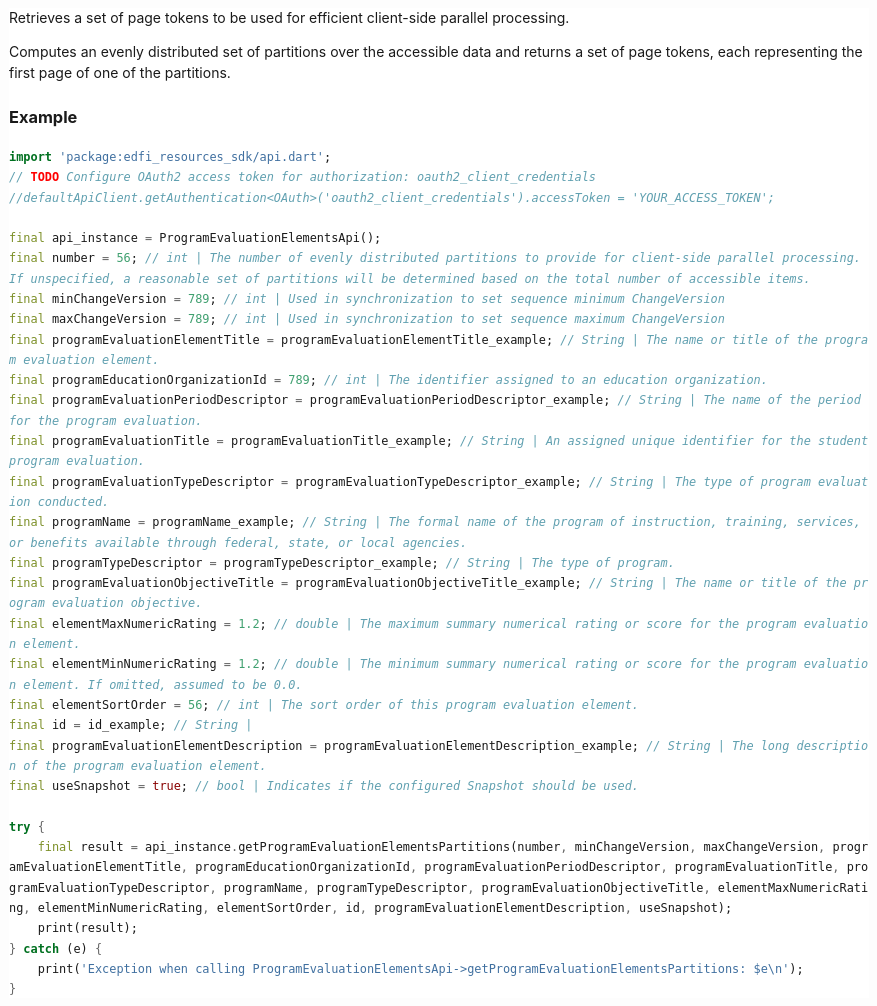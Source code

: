 Retrieves a set of page tokens to be used for efficient client-side parallel processing.

Computes an evenly distributed set of partitions over the accessible data and returns a set of page tokens, each representing the first page of one of the partitions.

### Example
```dart
import 'package:edfi_resources_sdk/api.dart';
// TODO Configure OAuth2 access token for authorization: oauth2_client_credentials
//defaultApiClient.getAuthentication<OAuth>('oauth2_client_credentials').accessToken = 'YOUR_ACCESS_TOKEN';

final api_instance = ProgramEvaluationElementsApi();
final number = 56; // int | The number of evenly distributed partitions to provide for client-side parallel processing. If unspecified, a reasonable set of partitions will be determined based on the total number of accessible items.
final minChangeVersion = 789; // int | Used in synchronization to set sequence minimum ChangeVersion
final maxChangeVersion = 789; // int | Used in synchronization to set sequence maximum ChangeVersion
final programEvaluationElementTitle = programEvaluationElementTitle_example; // String | The name or title of the program evaluation element.
final programEducationOrganizationId = 789; // int | The identifier assigned to an education organization.
final programEvaluationPeriodDescriptor = programEvaluationPeriodDescriptor_example; // String | The name of the period for the program evaluation.
final programEvaluationTitle = programEvaluationTitle_example; // String | An assigned unique identifier for the student program evaluation.
final programEvaluationTypeDescriptor = programEvaluationTypeDescriptor_example; // String | The type of program evaluation conducted.
final programName = programName_example; // String | The formal name of the program of instruction, training, services, or benefits available through federal, state, or local agencies.
final programTypeDescriptor = programTypeDescriptor_example; // String | The type of program.
final programEvaluationObjectiveTitle = programEvaluationObjectiveTitle_example; // String | The name or title of the program evaluation objective.
final elementMaxNumericRating = 1.2; // double | The maximum summary numerical rating or score for the program evaluation element.
final elementMinNumericRating = 1.2; // double | The minimum summary numerical rating or score for the program evaluation element. If omitted, assumed to be 0.0.
final elementSortOrder = 56; // int | The sort order of this program evaluation element.
final id = id_example; // String | 
final programEvaluationElementDescription = programEvaluationElementDescription_example; // String | The long description of the program evaluation element.
final useSnapshot = true; // bool | Indicates if the configured Snapshot should be used.

try {
    final result = api_instance.getProgramEvaluationElementsPartitions(number, minChangeVersion, maxChangeVersion, programEvaluationElementTitle, programEducationOrganizationId, programEvaluationPeriodDescriptor, programEvaluationTitle, programEvaluationTypeDescriptor, programName, programTypeDescriptor, programEvaluationObjectiveTitle, elementMaxNumericRating, elementMinNumericRating, elementSortOrder, id, programEvaluationElementDescription, useSnapshot);
    print(result);
} catch (e) {
    print('Exception when calling ProgramEvaluationElementsApi->getProgramEvaluationElementsPartitions: $e\n');
}
```
